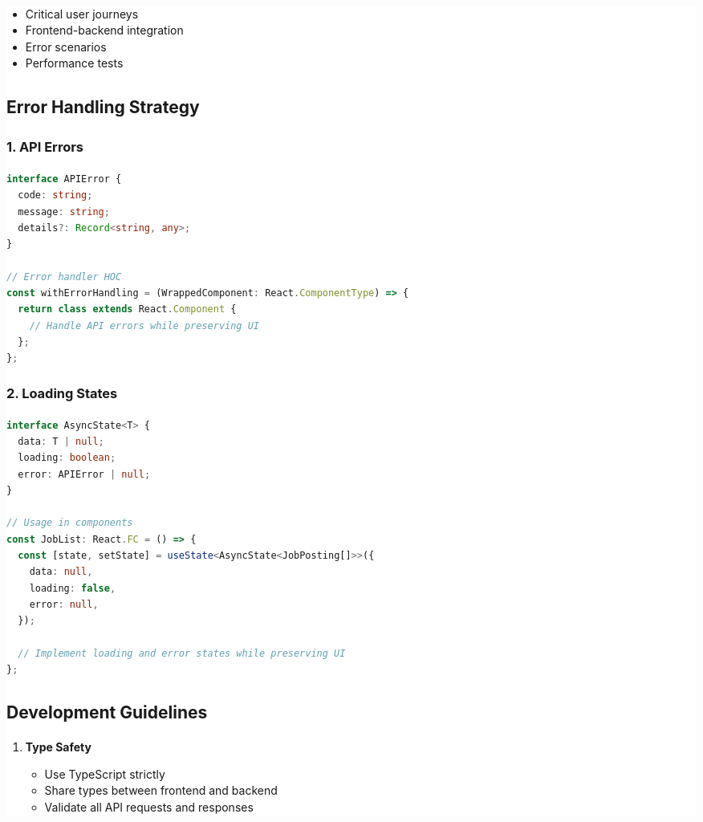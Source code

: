 - Critical user journeys
- Frontend-backend integration
- Error scenarios
- Performance tests

## Error Handling Strategy

### 1. API Errors

```typescript
interface APIError {
  code: string;
  message: string;
  details?: Record<string, any>;
}

// Error handler HOC
const withErrorHandling = (WrappedComponent: React.ComponentType) => {
  return class extends React.Component {
    // Handle API errors while preserving UI
  };
};
```

### 2. Loading States

```typescript
interface AsyncState<T> {
  data: T | null;
  loading: boolean;
  error: APIError | null;
}

// Usage in components
const JobList: React.FC = () => {
  const [state, setState] = useState<AsyncState<JobPosting[]>>({
    data: null,
    loading: false,
    error: null,
  });

  // Implement loading and error states while preserving UI
};
```

## Development Guidelines

1. **Type Safety**

   - Use TypeScript strictly
   - Share types between frontend and backend
   - Validate all API requests and responses
